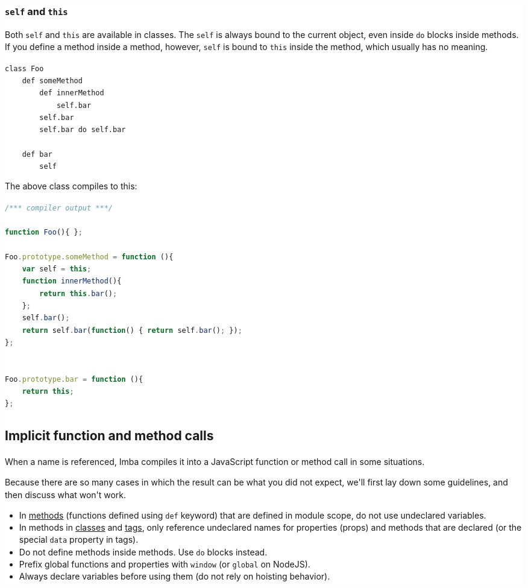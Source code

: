 ### `self` and `this`

Both `self` and `this` are available in classes. The `self` is always bound to
the current object, even inside `do` blocks inside methods. If you define a 
method inside a method, however, `self` is bound to `this` inside the method, 
which usually has no meaning.

```imba
class Foo
    def someMethod
        def innerMethod
            self.bar
        self.bar
        self.bar do self.bar

    def bar
        self
```

The above class compiles to this:

```javascript
/*** compiler output ***/

function Foo(){ };

Foo.prototype.someMethod = function (){
	var self = this;
	function innerMethod(){
		return this.bar();
	};
	self.bar();
	return self.bar(function() { return self.bar(); });
};


Foo.prototype.bar = function (){
	return this;
};
```

## Implicit function and method calls

When a name is referenced, Imba compiles it into a JavaScript function or
method call in some situations. 

Because there are so many cases in which the result can be what you did not 
expect, we'll first lay down some guidelines, and then discuss what won't work.

- In [methods](../ch1/methods.md) (functions defined using `def` keyword)
  that are defined in module scope, do not use undeclared variables.
- In methods in [classes](../ch2/classes.md) and [tags](../ch2/tags.md), only
  reference undeclared names for properties (props) and methods that are
  declared (or the special `data` property in tags).
- Do not define methods inside methods. Use `do` blocks instead.
- Prefix global functions and properties with `window` (or `global` on NodeJS).
- Always declare variables before using them (do not rely on hoisting behavior).
